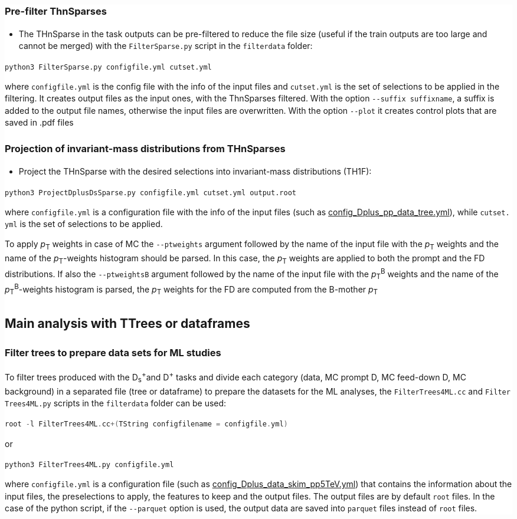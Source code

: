 ### Pre-filter ThnSparses
* The THnSparse in the task outputs can be pre-filtered to reduce the file size (useful if the train outputs are too large and cannot be merged) with the ```FilterSparse.py``` script in the ```filterdata``` folder:
```python3
python3 FilterSparse.py configfile.yml cutset.yml
```
where ```configfile.yml``` is the config file with the info of the input files and ```cutset.yml``` is the set of selections to be applied in the filtering. It creates output files as the input ones, with the ThnSparses filtered. 
With the option ```--suffix suffixname```, a suffix is added to the output file names, otherwise the input files are overwritten.
With the option ```--plot``` it creates control plots that are saved in .pdf files 

### Projection of invariant-mass distributions from THnSparses
* Project the THnSparse with the desired selections into invariant-mass distributions (TH1F):
```python3
python3 ProjectDplusDsSparse.py configfile.yml cutset.yml output.root
```
where ```configfile.yml``` is a configuration file with the info of the input files (such as [config_Dplus_pp_data_tree.yml](https://github.com/DmesonAnalysers/DmesonAnalysis/tree/master/configfiles/config_Ds_MC_3050.yml)), while ```cutset.yml``` is the set of selections to be applied.

To apply *p*<sub>T</sub> weights in case of MC the ```--ptweights``` argument followed by the name of the input file with the *p*<sub>T</sub> weights and the name of the *p*<sub>T</sub>-weights histogram should be parsed. In this case, the *p*<sub>T</sub> weights are applied to both the prompt and the FD distributions. If also the ```--ptweightsB``` argument followed by the name of the input file with the *p*<sub>T</sub><sup>B</sup> weights and the name of the *p*<sub>T</sub><sup>B</sup>-weights histogram is parsed, the *p*<sub>T</sub> weights for the FD are computed from the B-mother *p*<sub>T</sub>

## Main analysis with TTrees or dataframes

### Filter trees to prepare data sets for ML studies
To filter trees produced with the D<sub>s</sub><sup>+</sup>and D<sup>+</sup> tasks and divide each category (data, MC prompt D, MC feed-down D, MC background) in a separated file (tree or dataframe) to prepare the datasets for the ML analyses, the ```FilterTrees4ML.cc``` and ```FilterTrees4ML.py``` scripts in the ```filterdata``` folder can be used:
```cpp
root -l FilterTrees4ML.cc+(TString configfilename = configfile.yml)
```
or 
```python3
python3 FilterTrees4ML.py configfile.yml
```
where ```configfile.yml``` is a configuration file (such as [config_Dplus_data_skim_pp5TeV.yml](https://github.com/DmesonAnalysers/DmesonAnalysis/tree/master/filterdata/config_Dplus_data_skim_pp5TeV.yml)) that contains the information about the input files, the preselections to apply, the features to keep and the output files. The output files are by default ```root``` files. In the case of the python script, if the ```--parquet``` option is used, the output data are saved into ```parquet``` files instead of ```root``` files. 
